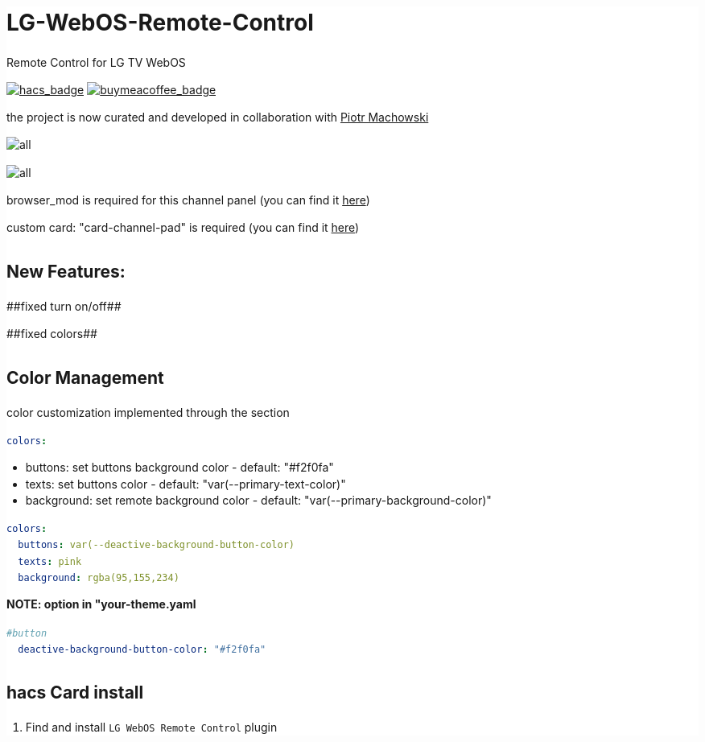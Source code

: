 # LG-WebOS-Remote-Control
Remote Control for LG TV WebOS

[![hacs_badge](https://img.shields.io/badge/HACS-Default-orange.svg)](https://github.com/custom-components/hacs)
[![buymeacoffee_badge](https://img.shields.io/badge/Donate-buymeacoffe-ff813f?style=flat)](https://www.buymeacoffee.com/madmicio)

the project is now curated and developed in collaboration with [Piotr Machowski](https://github.com/PiotrMachowski)



![all](example/remote.png)

![all](example/channels.jpg)

browser_mod is required for this channel panel (you can find it [here](https://github.com/thomasloven/hass-browser_mod))

custom card: "card-channel-pad" is required (you can find it [here](https://github.com/madmicio/channel-pad))

## New Features:

##fixed turn on/off##

##fixed colors##

## Color Management
color customization implemented through the section
```yaml
colors:
```


- buttons: set buttons  background color    - default: "#f2f0fa"
- texts: set buttons color                  - default: "var(--primary-text-color)"
- background: set remote background color   - default: "var(--primary-background-color)"
```yaml
colors:
  buttons: var(--deactive-background-button-color)
  texts: pink
  background: rgba(95,155,234)
```

**NOTE: option in "your-theme.yaml**
```yaml
#button
  deactive-background-button-color: "#f2f0fa"
```

## hacs Card install
1. Find and install `LG WebOS Remote Control` plugin
